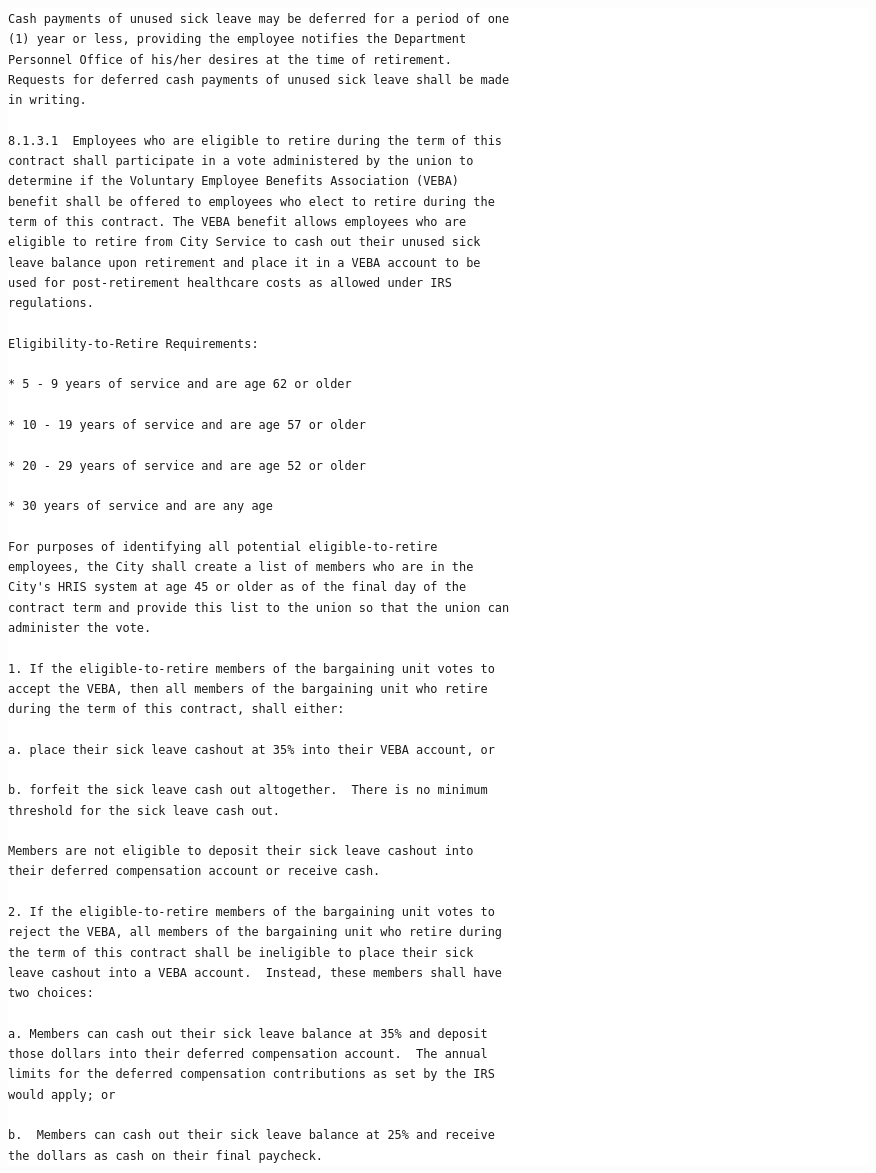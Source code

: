     Cash payments of unused sick leave may be deferred for a period of one  
    (1) year or less, providing the employee notifies the Department  
    Personnel Office of his/her desires at the time of retirement.  
    Requests for deferred cash payments of unused sick leave shall be made  
    in writing.  
  
    8.1.3.1  Employees who are eligible to retire during the term of this  
    contract shall participate in a vote administered by the union to  
    determine if the Voluntary Employee Benefits Association (VEBA)  
    benefit shall be offered to employees who elect to retire during the  
    term of this contract. The VEBA benefit allows employees who are  
    eligible to retire from City Service to cash out their unused sick  
    leave balance upon retirement and place it in a VEBA account to be  
    used for post-retirement healthcare costs as allowed under IRS  
    regulations.  
  
    Eligibility-to-Retire Requirements:  
  
    * 5 - 9 years of service and are age 62 or older  
  
    * 10 - 19 years of service and are age 57 or older  
  
    * 20 - 29 years of service and are age 52 or older  
  
    * 30 years of service and are any age  
  
    For purposes of identifying all potential eligible-to-retire  
    employees, the City shall create a list of members who are in the  
    City's HRIS system at age 45 or older as of the final day of the  
    contract term and provide this list to the union so that the union can  
    administer the vote.  
  
    1. If the eligible-to-retire members of the bargaining unit votes to  
    accept the VEBA, then all members of the bargaining unit who retire  
    during the term of this contract, shall either:  
  
    a. place their sick leave cashout at 35% into their VEBA account, or  
  
    b. forfeit the sick leave cash out altogether.  There is no minimum  
    threshold for the sick leave cash out.  
  
    Members are not eligible to deposit their sick leave cashout into  
    their deferred compensation account or receive cash.  
  
    2. If the eligible-to-retire members of the bargaining unit votes to  
    reject the VEBA, all members of the bargaining unit who retire during  
    the term of this contract shall be ineligible to place their sick  
    leave cashout into a VEBA account.  Instead, these members shall have  
    two choices:  
  
    a. Members can cash out their sick leave balance at 35% and deposit  
    those dollars into their deferred compensation account.  The annual  
    limits for the deferred compensation contributions as set by the IRS  
    would apply; or  
  
    b.  Members can cash out their sick leave balance at 25% and receive  
    the dollars as cash on their final paycheck.  
  